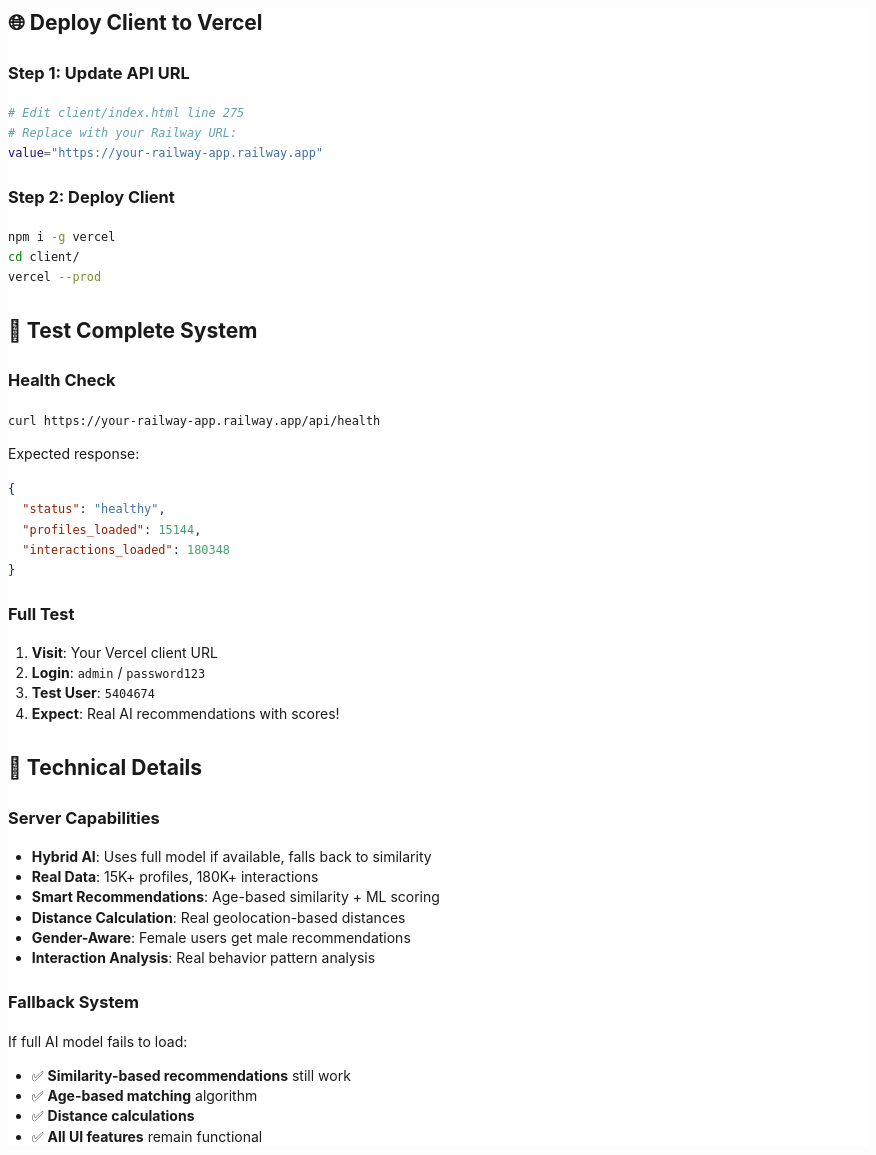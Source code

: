 ## 🌐 Deploy Client to Vercel

### Step 1: Update API URL
```bash
# Edit client/index.html line 275
# Replace with your Railway URL:
value="https://your-railway-app.railway.app"
```

### Step 2: Deploy Client
```bash
npm i -g vercel
cd client/
vercel --prod
```

## 🧪 Test Complete System

### Health Check
```bash
curl https://your-railway-app.railway.app/api/health
```

Expected response:
```json
{
  "status": "healthy",
  "profiles_loaded": 15144,
  "interactions_loaded": 180348
}
```

### Full Test
1. **Visit**: Your Vercel client URL
2. **Login**: `admin` / `password123`
3. **Test User**: `5404674`
4. **Expect**: Real AI recommendations with scores!

## 🔧 Technical Details

### Server Capabilities
- **Hybrid AI**: Uses full model if available, falls back to similarity
- **Real Data**: 15K+ profiles, 180K+ interactions
- **Smart Recommendations**: Age-based similarity + ML scoring
- **Distance Calculation**: Real geolocation-based distances
- **Gender-Aware**: Female users get male recommendations
- **Interaction Analysis**: Real behavior pattern analysis

### Fallback System
If full AI model fails to load:
- ✅ **Similarity-based recommendations** still work
- ✅ **Age-based matching** algorithm
- ✅ **Distance calculations** 
- ✅ **All UI features** remain functional

